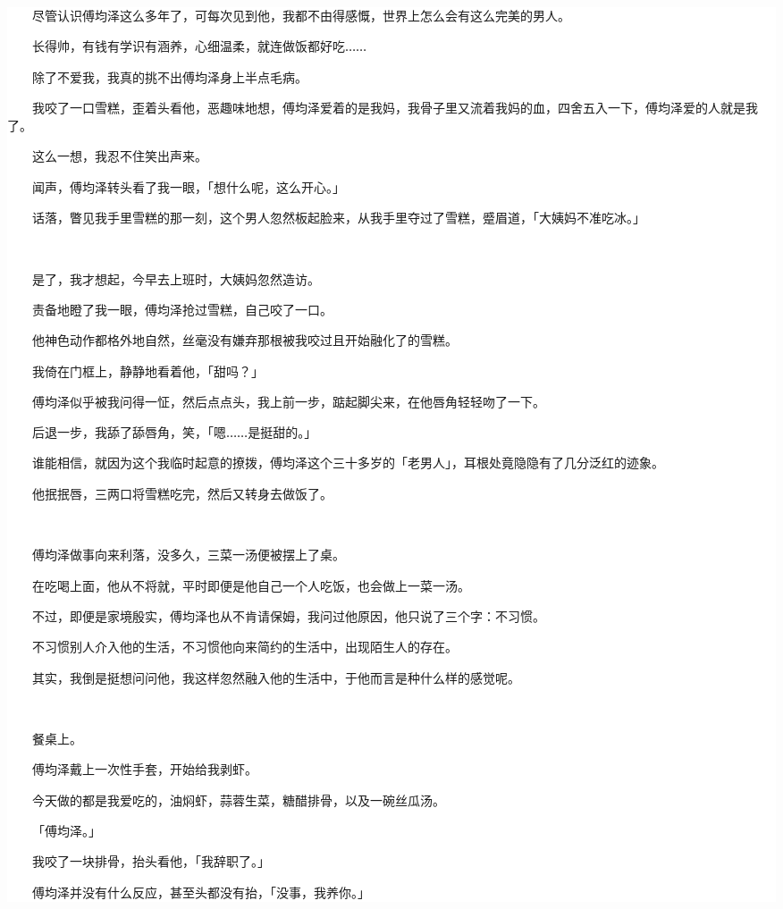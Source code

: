 &emsp;&emsp;尽管认识傅均泽这么多年了，可每次见到他，我都不由得感慨，世界上怎么会有这么完美的男人。  
  
&emsp;&emsp;长得帅，有钱有学识有涵养，心细温柔，就连做饭都好吃……  
  
&emsp;&emsp;除了不爱我，我真的挑不出傅均泽身上半点毛病。  
  
&emsp;&emsp;我咬了一口雪糕，歪着头看他，恶趣味地想，傅均泽爱着的是我妈，我骨子里又流着我妈的血，四舍五入一下，傅均泽爱的人就是我了。  
  
&emsp;&emsp;这么一想，我忍不住笑出声来。  
  
&emsp;&emsp;闻声，傅均泽转头看了我一眼，「想什么呢，这么开心。」  
  
&emsp;&emsp;话落，瞥见我手里雪糕的那一刻，这个男人忽然板起脸来，从我手里夺过了雪糕，蹙眉道，「大姨妈不准吃冰。」  
  
&emsp;&emsp;   
  
&emsp;&emsp;是了，我才想起，今早去上班时，大姨妈忽然造访。  
  
&emsp;&emsp;责备地瞪了我一眼，傅均泽抢过雪糕，自己咬了一口。  
  
&emsp;&emsp;他神色动作都格外地自然，丝毫没有嫌弃那根被我咬过且开始融化了的雪糕。  
  
&emsp;&emsp;我倚在门框上，静静地看着他，「甜吗？」  
  
&emsp;&emsp;傅均泽似乎被我问得一怔，然后点点头，我上前一步，踮起脚尖来，在他唇角轻轻吻了一下。  
  
&emsp;&emsp;后退一步，我舔了舔唇角，笑，「嗯……是挺甜的。」  
  
&emsp;&emsp;谁能相信，就因为这个我临时起意的撩拨，傅均泽这个三十多岁的「老男人」，耳根处竟隐隐有了几分泛红的迹象。  
  
&emsp;&emsp;他抿抿唇，三两口将雪糕吃完，然后又转身去做饭了。  
  
&emsp;&emsp;   
  
&emsp;&emsp;傅均泽做事向来利落，没多久，三菜一汤便被摆上了桌。  
  
&emsp;&emsp;在吃喝上面，他从不将就，平时即便是他自己一个人吃饭，也会做上一菜一汤。  
  
&emsp;&emsp;不过，即便是家境殷实，傅均泽也从不肯请保姆，我问过他原因，他只说了三个字：不习惯。  
  
&emsp;&emsp;不习惯别人介入他的生活，不习惯他向来简约的生活中，出现陌生人的存在。  
  
&emsp;&emsp;其实，我倒是挺想问问他，我这样忽然融入他的生活中，于他而言是种什么样的感觉呢。  
  
&emsp;&emsp;   
  
&emsp;&emsp;餐桌上。  
  
&emsp;&emsp;傅均泽戴上一次性手套，开始给我剥虾。  
  
&emsp;&emsp;今天做的都是我爱吃的，油焖虾，蒜蓉生菜，糖醋排骨，以及一碗丝瓜汤。  
  
&emsp;&emsp;「傅均泽。」  
  
&emsp;&emsp;我咬了一块排骨，抬头看他，「我辞职了。」  
  
&emsp;&emsp;傅均泽并没有什么反应，甚至头都没有抬，「没事，我养你。」  
  
